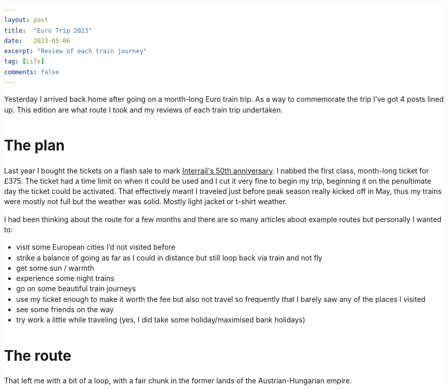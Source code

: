 ```yaml
---
layout: post
title:  "Euro Trip 2023"
date:   2023-05-06
excerpt: "Review of each train journey"
tag: [Life]
comments: false
---
```

Yesterday I arrived back home after going on a month-long Euro train trip. As a way to commemorate the trip I’ve got 4 posts lined up. This edition are what route I took and my reviews of each train trip undertaken.

# The plan
Last year I bought the tickets on a flash sale to mark [Interrail's 50th anniversary](https://www.interrail.eu/en/50th-anniversary). I nabbed the first class, month-long ticket for £375. The ticket had a time limit on when it could be used and I cut it very fine to begin my trip, beginning it on the penultimate day the ticket could be activated. That effectively meant I traveled just before peak season really kicked off in May, thus my trains were mostly not full but the weather was solid. Mostly light jacket or t-shirt weather.

I had been thinking about the route for a few months and there are so many articles about example routes but personally I wanted to:
- visit some European cities I’d not visited before
- strike a balance of going as far as I could in distance but still loop back via train and not fly
- get some sun / warmth
- experience some night trains
- go on some beautiful train journeys
- use my ticket enough to make it worth the fee but also not travel so frequently that I barely saw any of the places I visited
- see some friends on the way
- try work a little while traveling (yes, I did take some holiday/maximised bank holidays)

# The route
That left me with a bit of a loop, with a fair chunk in the former lands of the Austrian-Hungarian empire. 
